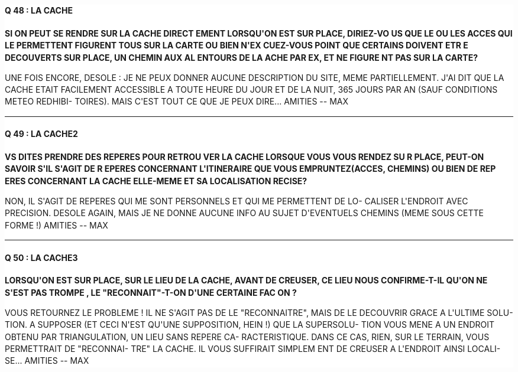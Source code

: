 #### Q 48 : LA CACHE

**SI ON PEUT SE RENDRE SUR LA CACHE DIRECT EMENT
LORSQU'ON EST SUR PLACE, DIRIEZ-VO US QUE LE OU LES ACCES QUI LE
PERMETTENT  FIGURENT TOUS SUR LA CARTE OU BIEN N'EX CUEZ-VOUS POINT QUE
CERTAINS DOIVENT ETR E DECOUVERTS SUR PLACE, UN CHEMIN AUX AL ENTOURS DE
 LA ACHE  PAR EX, ET NE FIGURE NT PAS SUR LA CARTE?**

UNE FOIS ENCORE, DESOLE : JE NE PEUX DONNER AUCUNE
DESCRIPTION DU SITE, MEME PARTIELLEMENT. J'AI DIT QUE LA CACHE  ETAIT
FACILEMENT ACCESSIBLE A TOUTE HEURE DU JOUR ET DE LA NUIT, 365 JOURS PAR
 AN (SAUF CONDITIONS METEO REDHIBI- TOIRES). MAIS C'EST TOUT CE QUE JE
PEUX  DIRE... AMITIES -- MAX

---

#### Q 49 : LA CACHE2

**VS DITES PRENDRE DES REPERES POUR RETROU VER LA CACHE
LORSQUE VOUS VOUS RENDEZ SU R PLACE, PEUT-ON SAVOIR S'IL S'AGIT DE R
EPERES CONCERNANT L'ITINERAIRE QUE VOUS  EMPRUNTEZ(ACCES, CHEMINS) OU
BIEN DE REP ERES CONCERNANT LA CACHE ELLE-MEME ET SA  LOCALISATION
RECISE?**

NON, IL S'AGIT DE REPERES QUI ME SONT PERSONNELS ET
QUI ME PERMETTENT DE LO- CALISER L'ENDROIT AVEC PRECISION. DESOLE AGAIN,
 MAIS JE NE DONNE AUCUNE INFO AU SUJET D'EVENTUELS CHEMINS (MEME SOUS
CETTE FORME !) AMITIES -- MAX

---

#### Q 50 : LA CACHE3

**LORSQU'ON EST SUR PLACE, SUR LE LIEU DE  LA CACHE,
AVANT DE CREUSER, CE LIEU NOUS  CONFIRME-T-IL QU'ON NE S'EST PAS TROMPE ,
 LE "RECONNAIT"-T-ON D'UNE CERTAINE FAC ON ?**

VOUS RETOURNEZ LE PROBLEME ! IL NE S'AGIT PAS DE LE
"RECONNAITRE", MAIS  DE LE DECOUVRIR GRACE A L'ULTIME SOLU- TION. A
SUPPOSER (ET CECI N'EST QU'UNE SUPPOSITION, HEIN !) QUE LA SUPERSOLU-
TION VOUS MENE A UN ENDROIT OBTENU PAR TRIANGULATION, UN LIEU SANS
REPERE CA- RACTERISTIQUE. DANS CE CAS, RIEN, SUR LE
TERRAIN, VOUS PERMETTRAIT DE "RECONNAI- TRE" LA CACHE. IL VOUS SUFFIRAIT
 SIMPLEM ENT DE CREUSER A L'ENDROIT AINSI LOCALI- SE... AMITIES -- MAX